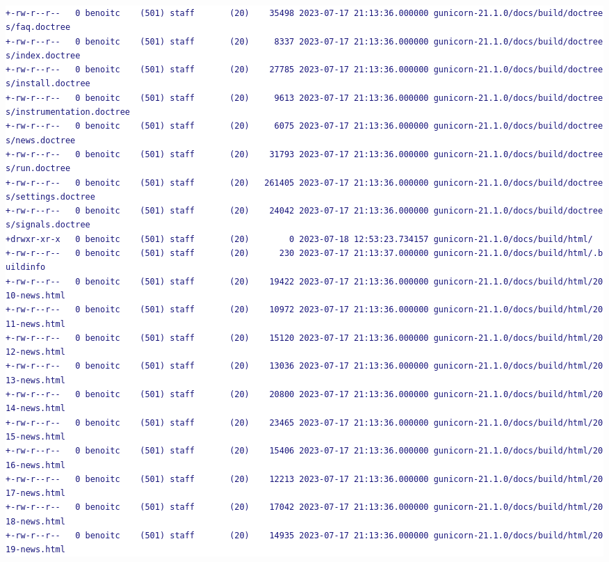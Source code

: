 ```diff
+-rw-r--r--   0 benoitc    (501) staff       (20)    35498 2023-07-17 21:13:36.000000 gunicorn-21.1.0/docs/build/doctrees/faq.doctree
+-rw-r--r--   0 benoitc    (501) staff       (20)     8337 2023-07-17 21:13:36.000000 gunicorn-21.1.0/docs/build/doctrees/index.doctree
+-rw-r--r--   0 benoitc    (501) staff       (20)    27785 2023-07-17 21:13:36.000000 gunicorn-21.1.0/docs/build/doctrees/install.doctree
+-rw-r--r--   0 benoitc    (501) staff       (20)     9613 2023-07-17 21:13:36.000000 gunicorn-21.1.0/docs/build/doctrees/instrumentation.doctree
+-rw-r--r--   0 benoitc    (501) staff       (20)     6075 2023-07-17 21:13:36.000000 gunicorn-21.1.0/docs/build/doctrees/news.doctree
+-rw-r--r--   0 benoitc    (501) staff       (20)    31793 2023-07-17 21:13:36.000000 gunicorn-21.1.0/docs/build/doctrees/run.doctree
+-rw-r--r--   0 benoitc    (501) staff       (20)   261405 2023-07-17 21:13:36.000000 gunicorn-21.1.0/docs/build/doctrees/settings.doctree
+-rw-r--r--   0 benoitc    (501) staff       (20)    24042 2023-07-17 21:13:36.000000 gunicorn-21.1.0/docs/build/doctrees/signals.doctree
+drwxr-xr-x   0 benoitc    (501) staff       (20)        0 2023-07-18 12:53:23.734157 gunicorn-21.1.0/docs/build/html/
+-rw-r--r--   0 benoitc    (501) staff       (20)      230 2023-07-17 21:13:37.000000 gunicorn-21.1.0/docs/build/html/.buildinfo
+-rw-r--r--   0 benoitc    (501) staff       (20)    19422 2023-07-17 21:13:36.000000 gunicorn-21.1.0/docs/build/html/2010-news.html
+-rw-r--r--   0 benoitc    (501) staff       (20)    10972 2023-07-17 21:13:36.000000 gunicorn-21.1.0/docs/build/html/2011-news.html
+-rw-r--r--   0 benoitc    (501) staff       (20)    15120 2023-07-17 21:13:36.000000 gunicorn-21.1.0/docs/build/html/2012-news.html
+-rw-r--r--   0 benoitc    (501) staff       (20)    13036 2023-07-17 21:13:36.000000 gunicorn-21.1.0/docs/build/html/2013-news.html
+-rw-r--r--   0 benoitc    (501) staff       (20)    20800 2023-07-17 21:13:36.000000 gunicorn-21.1.0/docs/build/html/2014-news.html
+-rw-r--r--   0 benoitc    (501) staff       (20)    23465 2023-07-17 21:13:36.000000 gunicorn-21.1.0/docs/build/html/2015-news.html
+-rw-r--r--   0 benoitc    (501) staff       (20)    15406 2023-07-17 21:13:36.000000 gunicorn-21.1.0/docs/build/html/2016-news.html
+-rw-r--r--   0 benoitc    (501) staff       (20)    12213 2023-07-17 21:13:36.000000 gunicorn-21.1.0/docs/build/html/2017-news.html
+-rw-r--r--   0 benoitc    (501) staff       (20)    17042 2023-07-17 21:13:36.000000 gunicorn-21.1.0/docs/build/html/2018-news.html
+-rw-r--r--   0 benoitc    (501) staff       (20)    14935 2023-07-17 21:13:36.000000 gunicorn-21.1.0/docs/build/html/2019-news.html
